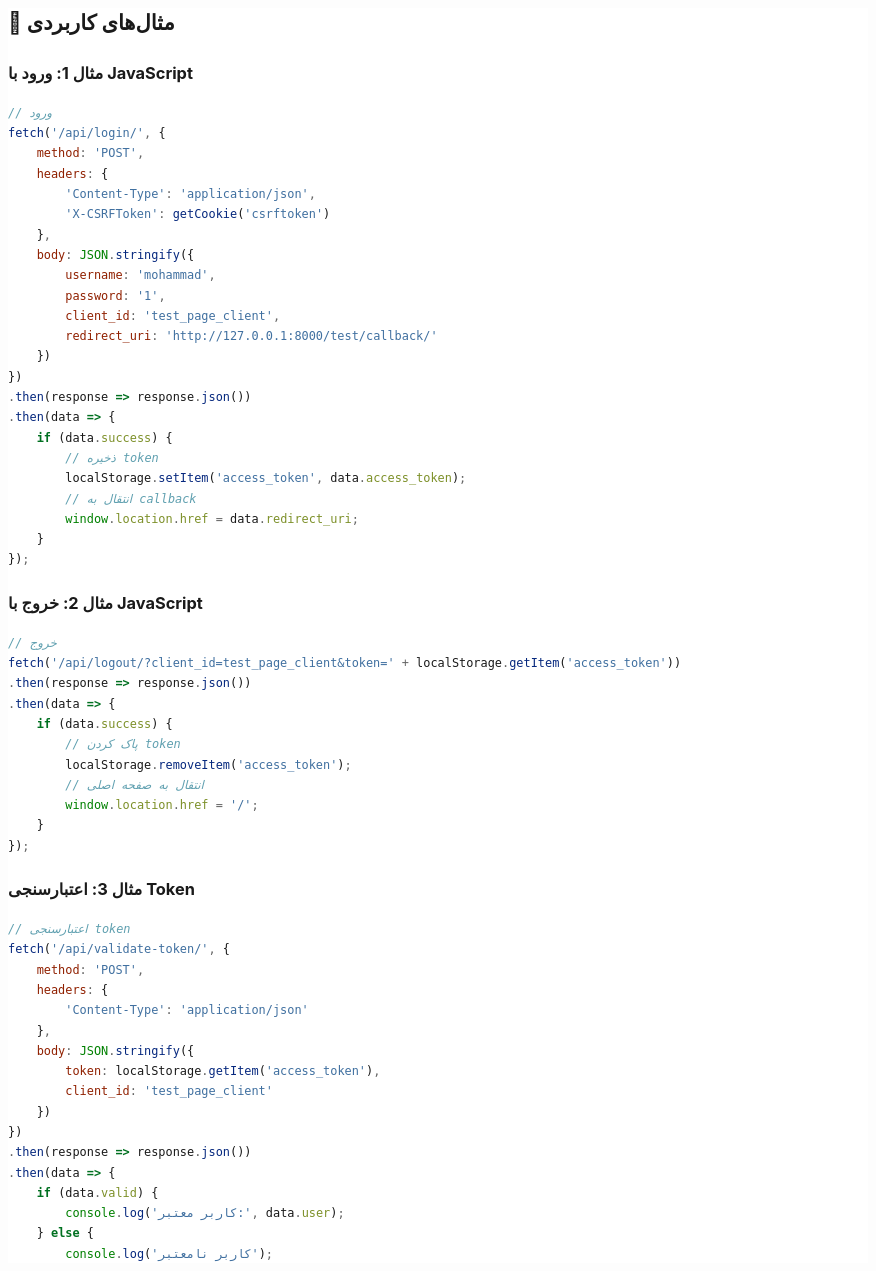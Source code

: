 ## 📝 مثال‌های کاربردی

### مثال 1: ورود با JavaScript
```javascript
// ورود
fetch('/api/login/', {
    method: 'POST',
    headers: {
        'Content-Type': 'application/json',
        'X-CSRFToken': getCookie('csrftoken')
    },
    body: JSON.stringify({
        username: 'mohammad',
        password: '1',
        client_id: 'test_page_client',
        redirect_uri: 'http://127.0.0.1:8000/test/callback/'
    })
})
.then(response => response.json())
.then(data => {
    if (data.success) {
        // ذخیره token
        localStorage.setItem('access_token', data.access_token);
        // انتقال به callback
        window.location.href = data.redirect_uri;
    }
});
```

### مثال 2: خروج با JavaScript
```javascript
// خروج
fetch('/api/logout/?client_id=test_page_client&token=' + localStorage.getItem('access_token'))
.then(response => response.json())
.then(data => {
    if (data.success) {
        // پاک کردن token
        localStorage.removeItem('access_token');
        // انتقال به صفحه اصلی
        window.location.href = '/';
    }
});
```

### مثال 3: اعتبارسنجی Token
```javascript
// اعتبارسنجی token
fetch('/api/validate-token/', {
    method: 'POST',
    headers: {
        'Content-Type': 'application/json'
    },
    body: JSON.stringify({
        token: localStorage.getItem('access_token'),
        client_id: 'test_page_client'
    })
})
.then(response => response.json())
.then(data => {
    if (data.valid) {
        console.log('کاربر معتبر:', data.user);
    } else {
        console.log('کاربر نامعتبر');
```